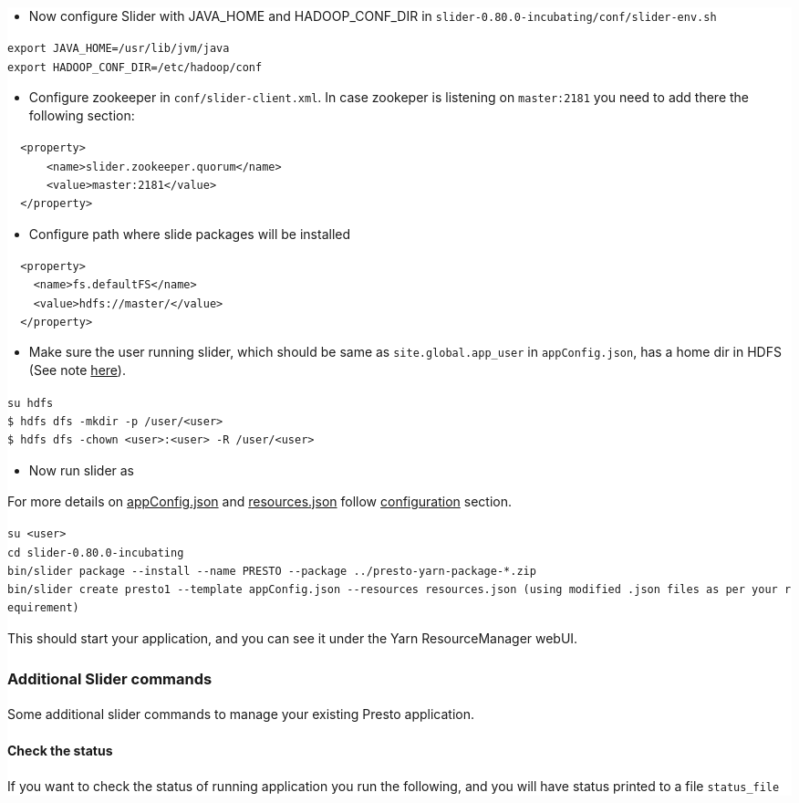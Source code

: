 * Now configure Slider with JAVA_HOME and HADOOP_CONF_DIR in ``slider-0.80.0-incubating/conf/slider-env.sh``

```
export JAVA_HOME=/usr/lib/jvm/java
export HADOOP_CONF_DIR=/etc/hadoop/conf
```
 
* Configure zookeeper in ``conf/slider-client.xml``. In case zookeper is listening on ``master:2181`` you need to add there the following section:

```
  <property>
      <name>slider.zookeeper.quorum</name>
      <value>master:2181</value>
  </property>
```
 
* Configure path where slide packages will be installed

``` 
  <property>
    <name>fs.defaultFS</name>
    <value>hdfs://master/</value>
  </property>
```
 
* Make sure the user running slider, which should be same as ``site.global.app_user`` in ``appConfig.json``, has a home dir in HDFS (See note [here](#appconfig)).

```
su hdfs
$ hdfs dfs -mkdir -p /user/<user>
$ hdfs dfs -chown <user>:<user> -R /user/<user>
```

* Now run slider as <user>

For more details on [appConfig.json](#appconfig) and [resources.json](#resources) follow  [configuration](#advanced) section.

```
su <user>
cd slider-0.80.0-incubating
bin/slider package --install --name PRESTO --package ../presto-yarn-package-*.zip
bin/slider create presto1 --template appConfig.json --resources resources.json (using modified .json files as per your requirement)
```

This should start your application, and you can see it under the Yarn ResourceManager webUI.

### Additional Slider commands

Some additional slider commands to manage your existing Presto application.

#### <a name="status"></a> Check the status

If you want to check the status of running application you run the following, and you will have status printed to a file ``status_file``
